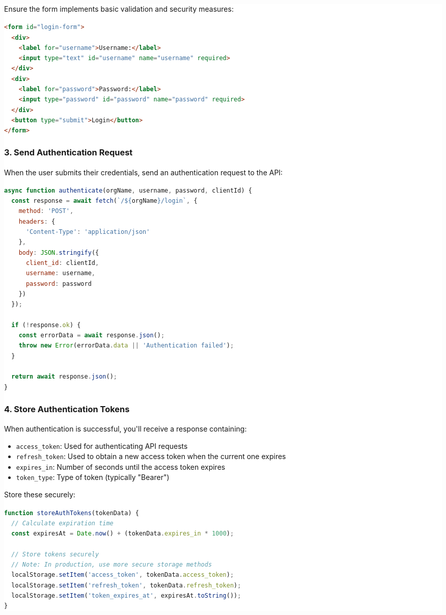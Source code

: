 Ensure the form implements basic validation and security measures:

```html
<form id="login-form">
  <div>
    <label for="username">Username:</label>
    <input type="text" id="username" name="username" required>
  </div>
  <div>
    <label for="password">Password:</label>
    <input type="password" id="password" name="password" required>
  </div>
  <button type="submit">Login</button>
</form>
```

### 3. Send Authentication Request

When the user submits their credentials, send an authentication request to the API:

```javascript
async function authenticate(orgName, username, password, clientId) {
  const response = await fetch(`/${orgName}/login`, {
    method: 'POST',
    headers: {
      'Content-Type': 'application/json'
    },
    body: JSON.stringify({
      client_id: clientId,
      username: username,
      password: password
    })
  });
  
  if (!response.ok) {
    const errorData = await response.json();
    throw new Error(errorData.data || 'Authentication failed');
  }
  
  return await response.json();
}
```

### 4. Store Authentication Tokens

When authentication is successful, you'll receive a response containing:

- `access_token`: Used for authenticating API requests
- `refresh_token`: Used to obtain a new access token when the current one expires
- `expires_in`: Number of seconds until the access token expires
- `token_type`: Type of token (typically "Bearer")

Store these securely:

```javascript
function storeAuthTokens(tokenData) {
  // Calculate expiration time
  const expiresAt = Date.now() + (tokenData.expires_in * 1000);
  
  // Store tokens securely
  // Note: In production, use more secure storage methods
  localStorage.setItem('access_token', tokenData.access_token);
  localStorage.setItem('refresh_token', tokenData.refresh_token);
  localStorage.setItem('token_expires_at', expiresAt.toString());
}
```
